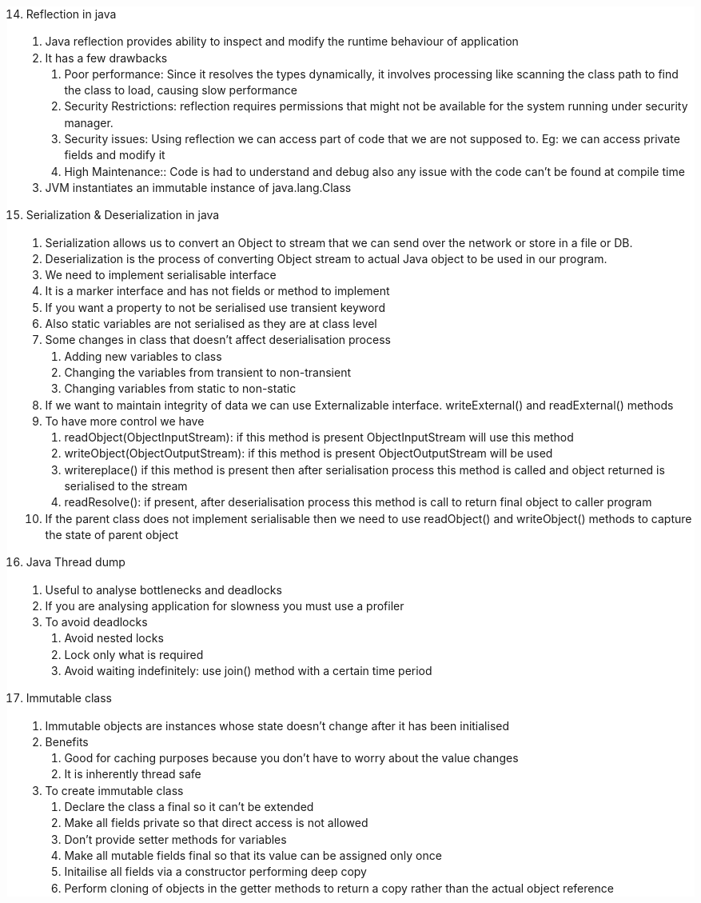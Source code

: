 
14. Reflection in java
    1. Java reflection provides ability to inspect and modify the runtime behaviour of application 
    2. It has a few drawbacks
        1. Poor performance: Since it resolves the types dynamically, it involves processing like scanning the class path to find the class to load, causing slow performance
        2. Security Restrictions: reflection requires permissions that might not be available for the system running under security manager. 
        3. Security issues: Using reflection we can access part of code that we are not supposed to. Eg: we can access private fields and modify it
        4. High Maintenance:: Code is had to understand and debug also any issue with the code can’t be found at compile time
    3. JVM instantiates an immutable instance of java.lang.Class

15. Serialization & Deserialization in java
    1. Serialization allows us to convert an Object to stream that we can send over the network or store in a file or DB.
    2. Deserialization is the process of converting Object stream to actual Java object to be used in our program. 
    3. We need to implement serialisable interface
    4. It is a marker interface and has not fields or method to implement
    5. If you want a property to not be serialised use transient keyword
    6. Also static variables are not serialised as they are at class level
    7. Some changes in class that doesn’t affect deserialisation process
        1. Adding new variables to class
        2. Changing the variables from transient to non-transient
        3. Changing variables from static to non-static
    8. If we want to maintain integrity of data we can use Externalizable interface. writeExternal() and readExternal() methods
    9. To have more control we have
        1. readObject(ObjectInputStream): if this method is present ObjectInputStream will use this method
        2. writeObject(ObjectOutputStream): if this method is present ObjectOutputStream will  be used
        3. writereplace() if this method is present then after serialisation process this method is called and object returned is serialised to the stream
        4. readResolve(): if present, after deserialisation process this method is call to return final object to caller program
    10. If the parent class does not implement serialisable then we need to use readObject() and writeObject() methods to capture the state of parent object


16. Java Thread dump 
    1. Useful to analyse bottlenecks and deadlocks
    2. If you are analysing application for slowness you must use a profiler
    3. To avoid deadlocks
        1. Avoid nested locks
        2. Lock only what is required
        3. Avoid waiting indefinitely: use join() method with a certain time period

17. Immutable class
    1. Immutable objects are instances whose state doesn’t change after it has been initialised 
    2. Benefits
        1. Good for caching purposes because you don’t have to worry about the value changes
        2. It is inherently thread safe
    3. To create immutable class
        1. Declare the class a final so it can’t be extended
        2. Make all fields private so that direct access is not allowed
        3. Don’t provide setter methods for variables
        4. Make all mutable fields final so that its value can be assigned only once
        5. Initailise all fields via a constructor performing deep copy
        6. Perform cloning of objects in the getter methods to return a copy rather than the actual object reference

